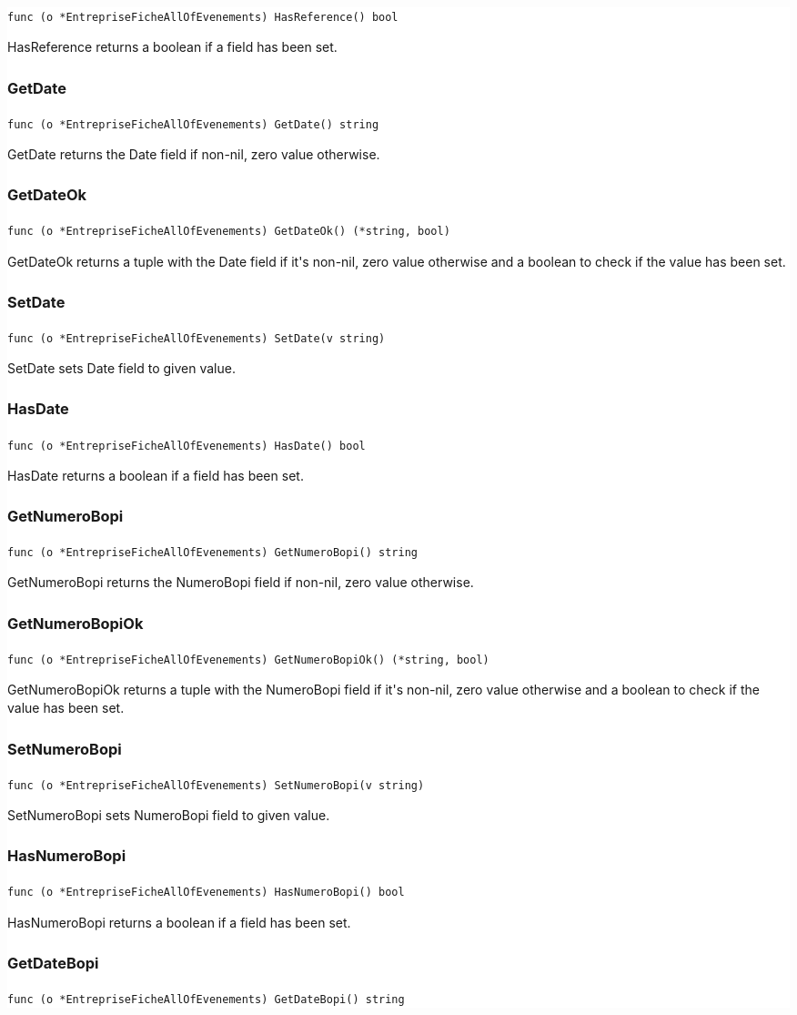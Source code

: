 `func (o *EntrepriseFicheAllOfEvenements) HasReference() bool`

HasReference returns a boolean if a field has been set.

### GetDate

`func (o *EntrepriseFicheAllOfEvenements) GetDate() string`

GetDate returns the Date field if non-nil, zero value otherwise.

### GetDateOk

`func (o *EntrepriseFicheAllOfEvenements) GetDateOk() (*string, bool)`

GetDateOk returns a tuple with the Date field if it's non-nil, zero value otherwise
and a boolean to check if the value has been set.

### SetDate

`func (o *EntrepriseFicheAllOfEvenements) SetDate(v string)`

SetDate sets Date field to given value.

### HasDate

`func (o *EntrepriseFicheAllOfEvenements) HasDate() bool`

HasDate returns a boolean if a field has been set.

### GetNumeroBopi

`func (o *EntrepriseFicheAllOfEvenements) GetNumeroBopi() string`

GetNumeroBopi returns the NumeroBopi field if non-nil, zero value otherwise.

### GetNumeroBopiOk

`func (o *EntrepriseFicheAllOfEvenements) GetNumeroBopiOk() (*string, bool)`

GetNumeroBopiOk returns a tuple with the NumeroBopi field if it's non-nil, zero value otherwise
and a boolean to check if the value has been set.

### SetNumeroBopi

`func (o *EntrepriseFicheAllOfEvenements) SetNumeroBopi(v string)`

SetNumeroBopi sets NumeroBopi field to given value.

### HasNumeroBopi

`func (o *EntrepriseFicheAllOfEvenements) HasNumeroBopi() bool`

HasNumeroBopi returns a boolean if a field has been set.

### GetDateBopi

`func (o *EntrepriseFicheAllOfEvenements) GetDateBopi() string`
